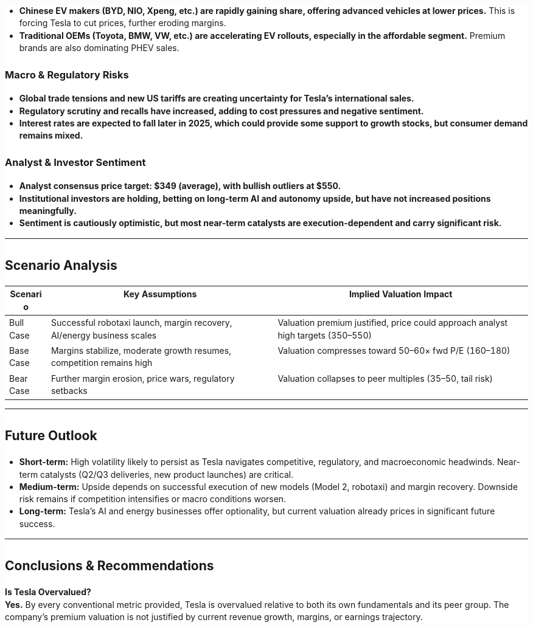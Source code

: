 - **Chinese EV makers (BYD, NIO, Xpeng, etc.) are rapidly gaining share, offering advanced vehicles at lower prices.** This is forcing Tesla to cut prices, further eroding margins.
- **Traditional OEMs (Toyota, BMW, VW, etc.) are accelerating EV rollouts, especially in the affordable segment.** Premium brands are also dominating PHEV sales.

### Macro & Regulatory Risks

- **Global trade tensions and new US tariffs are creating uncertainty for Tesla’s international sales.**
- **Regulatory scrutiny and recalls have increased, adding to cost pressures and negative sentiment.**
- **Interest rates are expected to fall later in 2025, which could provide some support to growth stocks, but consumer demand remains mixed.**

### Analyst & Investor Sentiment

- **Analyst consensus price target: $349 (average), with bullish outliers at $550.**
- **Institutional investors are holding, betting on long-term AI and autonomy upside, but have not increased positions meaningfully.**
- **Sentiment is cautiously optimistic, but most near-term catalysts are execution-dependent and carry significant risk.**

---

## Scenario Analysis

| Scenario         | Key Assumptions                                  | Implied Valuation Impact                |
|------------------|--------------------------------------------------|-----------------------------------------|
| Bull Case        | Successful robotaxi launch, margin recovery, AI/energy business scales | Valuation premium justified, price could approach analyst high targets ($350–$550) |
| Base Case        | Margins stabilize, moderate growth resumes, competition remains high   | Valuation compresses toward 50–60× fwd P/E ($160–$180)                             |
| Bear Case        | Further margin erosion, price wars, regulatory setbacks                | Valuation collapses to peer multiples ($35–$50, tail risk)                         |

---

## Future Outlook

- **Short-term:** High volatility likely to persist as Tesla navigates competitive, regulatory, and macroeconomic headwinds. Near-term catalysts (Q2/Q3 deliveries, new product launches) are critical.
- **Medium-term:** Upside depends on successful execution of new models (Model 2, robotaxi) and margin recovery. Downside risk remains if competition intensifies or macro conditions worsen.
- **Long-term:** Tesla’s AI and energy businesses offer optionality, but current valuation already prices in significant future success.

---

## Conclusions & Recommendations

**Is Tesla Overvalued?**  
**Yes.** By every conventional metric provided, Tesla is overvalued relative to both its own fundamentals and its peer group. The company’s premium valuation is not justified by current revenue growth, margins, or earnings trajectory.
